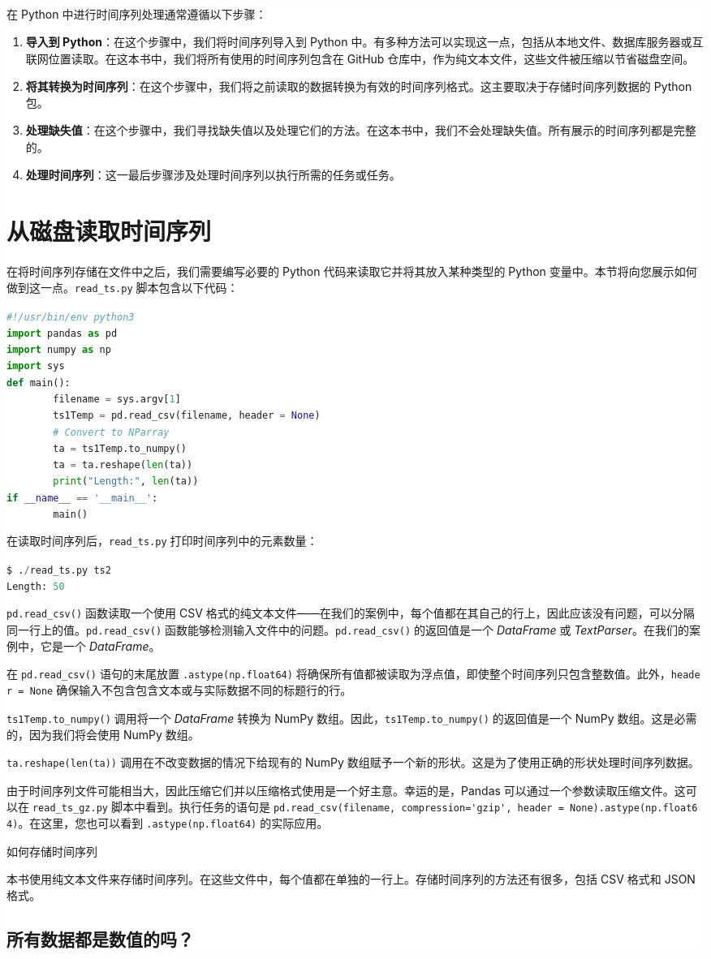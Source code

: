 在 Python 中进行时间序列处理通常遵循以下步骤：

1.  **导入到 Python**：在这个步骤中，我们将时间序列导入到 Python 中。有多种方法可以实现这一点，包括从本地文件、数据库服务器或互联网位置读取。在这本书中，我们将所有使用的时间序列包含在 GitHub 仓库中，作为纯文本文件，这些文件被压缩以节省磁盘空间。

1.  **将其转换为时间序列**：在这个步骤中，我们将之前读取的数据转换为有效的时间序列格式。这主要取决于存储时间序列数据的 Python 包。

1.  **处理缺失值**：在这个步骤中，我们寻找缺失值以及处理它们的方法。在这本书中，我们不会处理缺失值。所有展示的时间序列都是完整的。

1.  **处理时间序列**：这一最后步骤涉及处理时间序列以执行所需的任务或任务。

# 从磁盘读取时间序列

在将时间序列存储在文件中之后，我们需要编写必要的 Python 代码来读取它并将其放入某种类型的 Python 变量中。本节将向您展示如何做到这一点。`read_ts.py` 脚本包含以下代码：

```py
#!/usr/bin/env python3
import pandas as pd
import numpy as np
import sys
def main():
        filename = sys.argv[1]
        ts1Temp = pd.read_csv(filename, header = None)
        # Convert to NParray
        ta = ts1Temp.to_numpy()
        ta = ta.reshape(len(ta))
        print("Length:", len(ta))
if __name__ == '__main__':
        main()
```

在读取时间序列后，`read_ts.py` 打印时间序列中的元素数量：

```py
$ ./read_ts.py ts2
Length: 50
```

`pd.read_csv()` 函数读取一个使用 CSV 格式的纯文本文件——在我们的案例中，每个值都在其自己的行上，因此应该没有问题，可以分隔同一行上的值。`pd.read_csv()` 函数能够检测输入文件中的问题。`pd.read_csv()` 的返回值是一个 *DataFrame* 或 *TextParser*。在我们的案例中，它是一个 *DataFrame*。

在 `pd.read_csv()` 语句的末尾放置 `.astype(np.float64)` 将确保所有值都被读取为浮点值，即使整个时间序列只包含整数值。此外，`header = None` 确保输入不包含包含文本或与实际数据不同的标题行的行。

`ts1Temp.to_numpy()` 调用将一个 *DataFrame* 转换为 NumPy 数组。因此，`ts1Temp.to_numpy()` 的返回值是一个 NumPy 数组。这是必需的，因为我们将会使用 NumPy 数组。

`ta.reshape(len(ta))` 调用在不改变数据的情况下给现有的 NumPy 数组赋予一个新的形状。这是为了使用正确的形状处理时间序列数据。

由于时间序列文件可能相当大，因此压缩它们并以压缩格式使用是一个好主意。幸运的是，Pandas 可以通过一个参数读取压缩文件。这可以在 `read_ts_gz.py` 脚本中看到。执行任务的语句是 `pd.read_csv(filename, compression='gzip', header = None).astype(np.float64)`。在这里，您也可以看到 `.astype(np.float64)` 的实际应用。

如何存储时间序列

本书使用纯文本文件来存储时间序列。在这些文件中，每个值都在单独的一行上。存储时间序列的方法还有很多，包括 CSV 格式和 JSON 格式。

## 所有数据都是数值的吗？
